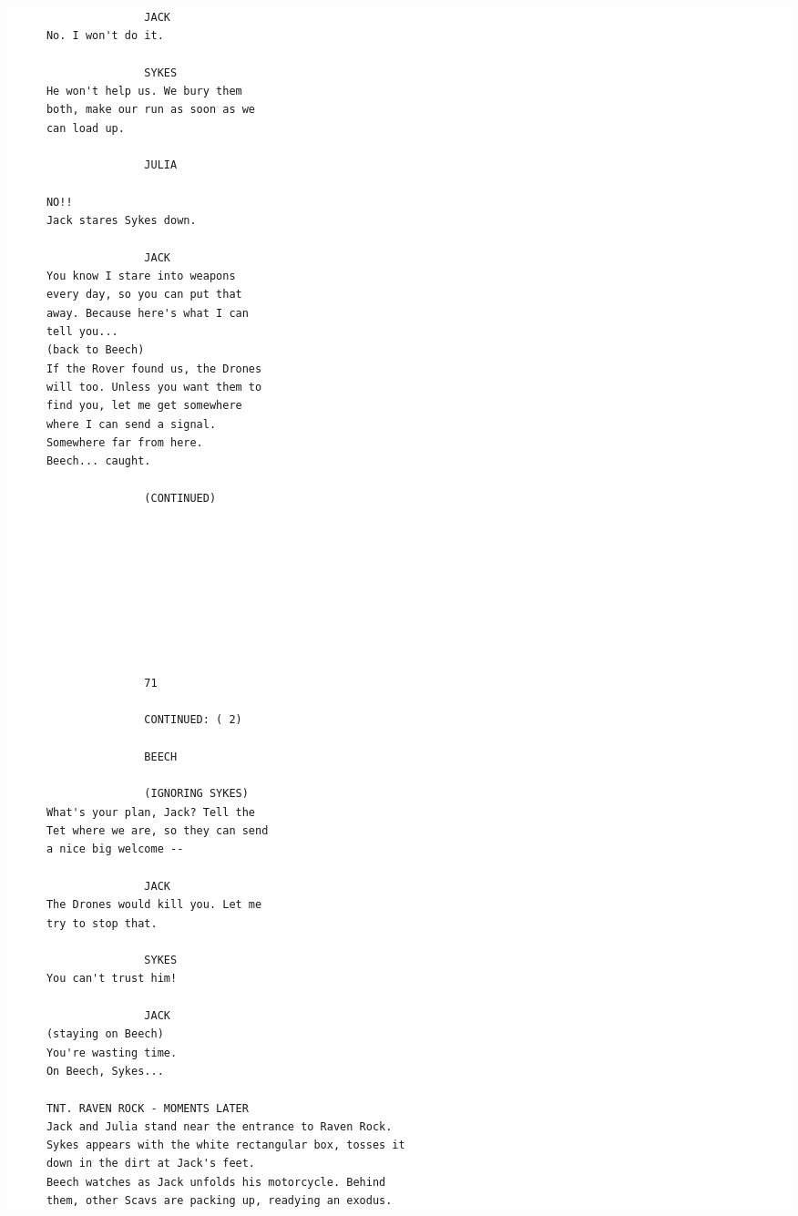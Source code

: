                          JACK
          No. I won't do it.

                         SYKES
          He won't help us. We bury them
          both, make our run as soon as we
          can load up.

                         JULIA

          NO!!
          Jack stares Sykes down.

                         JACK
          You know I stare into weapons
          every day, so you can put that
          away. Because here's what I can
          tell you...
          (back to Beech)
          If the Rover found us, the Drones
          will too. Unless you want them to
          find you, let me get somewhere
          where I can send a signal.
          Somewhere far from here.
          Beech... caught.

                         (CONTINUED)

                         

                         

                         

                         

                         71

                         CONTINUED: ( 2)

                         BEECH

                         (IGNORING SYKES)
          What's your plan, Jack? Tell the
          Tet where we are, so they can send
          a nice big welcome --

                         JACK
          The Drones would kill you. Let me
          try to stop that.

                         SYKES
          You can't trust him!

                         JACK
          (staying on Beech)
          You're wasting time.
          On Beech, Sykes...

          TNT. RAVEN ROCK - MOMENTS LATER
          Jack and Julia stand near the entrance to Raven Rock.
          Sykes appears with the white rectangular box, tosses it
          down in the dirt at Jack's feet.
          Beech watches as Jack unfolds his motorcycle. Behind
          them, other Scavs are packing up, readying an exodus.
